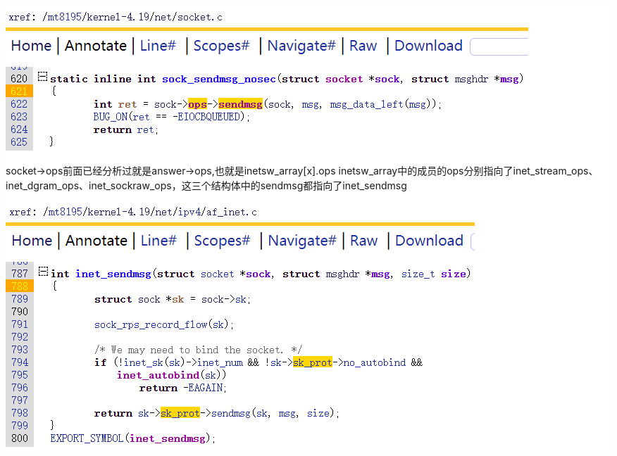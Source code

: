 

![image-20220819111603541](net.assets/image-20220819111603541.png)



socket->ops前面已经分析过就是answer->ops,也就是inetsw_array[x].ops  inetsw_array中的成员的ops分别指向了inet_stream_ops、inet_dgram_ops、inet_sockraw_ops，这三个结构体中的sendmsg都指向了inet_sendmsg

![image-20220819112827841](net.assets/image-20220819112827841.png)




